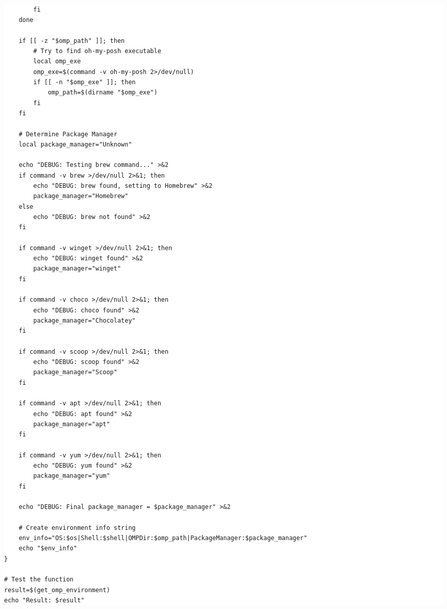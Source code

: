 ```shellscript
        fi
    done
    
    if [[ -z "$omp_path" ]]; then
        # Try to find oh-my-posh executable
        local omp_exe
        omp_exe=$(command -v oh-my-posh 2>/dev/null)
        if [[ -n "$omp_exe" ]]; then
            omp_path=$(dirname "$omp_exe")
        fi
    fi
    
    # Determine Package Manager
    local package_manager="Unknown"
    
    echo "DEBUG: Testing brew command..." >&2
    if command -v brew >/dev/null 2>&1; then
        echo "DEBUG: brew found, setting to Homebrew" >&2
        package_manager="Homebrew"
    else
        echo "DEBUG: brew not found" >&2
    fi
    
    if command -v winget >/dev/null 2>&1; then
        echo "DEBUG: winget found" >&2
        package_manager="winget"
    fi
    
    if command -v choco >/dev/null 2>&1; then
        echo "DEBUG: choco found" >&2
        package_manager="Chocolatey"
    fi
    
    if command -v scoop >/dev/null 2>&1; then
        echo "DEBUG: scoop found" >&2
        package_manager="Scoop"
    fi
    
    if command -v apt >/dev/null 2>&1; then
        echo "DEBUG: apt found" >&2
        package_manager="apt"
    fi
    
    if command -v yum >/dev/null 2>&1; then
        echo "DEBUG: yum found" >&2
        package_manager="yum"
    fi
    
    echo "DEBUG: Final package_manager = $package_manager" >&2
    
    # Create environment info string
    env_info="OS:$os|Shell:$shell|OMPDir:$omp_path|PackageManager:$package_manager"
    echo "$env_info"
}

# Test the function
result=$(get_omp_environment)
echo "Result: $result"
```
